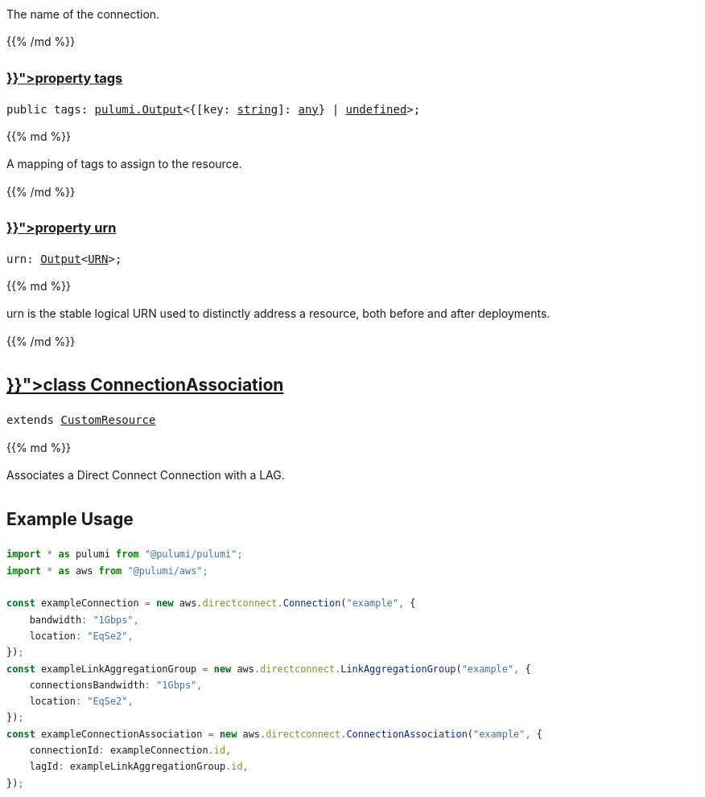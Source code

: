 The name of the connection.

{{% /md %}}
</div>
<h3 class="pdoc-member-header" id="Connection-tags">
<a class="pdoc-child-name" href="{{< pkg-url pkg="aws" path="directconnect/connection.ts#L82" >}}">property <b>tags</b></a>
</h3>
<div class="pdoc-member-contents">
<pre class="highlight"><span class='kd'>public </span>tags: <a href='/docs/reference/pkg/nodejs/pulumi/pulumi/#Output'>pulumi.Output</a>&lt;{[key: <span class='kd'><a href='https://developer.mozilla.org/en-US/docs/Web/JavaScript/Reference/Global_Objects/String'>string</a></span>]: <span class='kd'><a href='https://www.typescriptlang.org/docs/handbook/basic-types.html#any'>any</a></span>} | <span class='kd'><a href='https://developer.mozilla.org/en-US/docs/Web/JavaScript/Reference/Global_Objects/undefined'>undefined</a></span>&gt;;</pre>
{{% md %}}

A mapping of tags to assign to the resource.

{{% /md %}}
</div>
<h3 class="pdoc-member-header" id="Connection-urn">
<a class="pdoc-child-name" href="{{< pkg-url pkg="aws" path="node_modules/@pulumi/pulumi/resource.d.ts#L17" >}}">property <b>urn</b></a>
</h3>
<div class="pdoc-member-contents">
<pre class="highlight"><span class='kd'></span>urn: <a href='/docs/reference/pkg/nodejs/pulumi/pulumi/#Output'>Output</a>&lt;<a href='/docs/reference/pkg/nodejs/pulumi/pulumi/#URN'>URN</a>&gt;;</pre>
{{% md %}}

urn is the stable logical URN used to distinctly address a resource, both before and after
deployments.

{{% /md %}}
</div>
</div>
<h2 class="pdoc-module-header" id="ConnectionAssociation">
<a class="pdoc-member-name" href="{{< pkg-url pkg="aws" path="directconnect/connectionAssociation.ts#L32" >}}">class <b>ConnectionAssociation</b></a>
</h2>
<div class="pdoc-module-contents">
<pre class="highlight"><span class='kd'>extends</span> <a href='/docs/reference/pkg/nodejs/pulumi/pulumi/#CustomResource'>CustomResource</a></pre>
{{% md %}}

Associates a Direct Connect Connection with a LAG.

## Example Usage

```typescript
import * as pulumi from "@pulumi/pulumi";
import * as aws from "@pulumi/aws";

const exampleConnection = new aws.directconnect.Connection("example", {
    bandwidth: "1Gbps",
    location: "EqSe2",
});
const exampleLinkAggregationGroup = new aws.directconnect.LinkAggregationGroup("example", {
    connectionsBandwidth: "1Gbps",
    location: "EqSe2",
});
const exampleConnectionAssociation = new aws.directconnect.ConnectionAssociation("example", {
    connectionId: exampleConnection.id,
    lagId: exampleLinkAggregationGroup.id,
});
```
